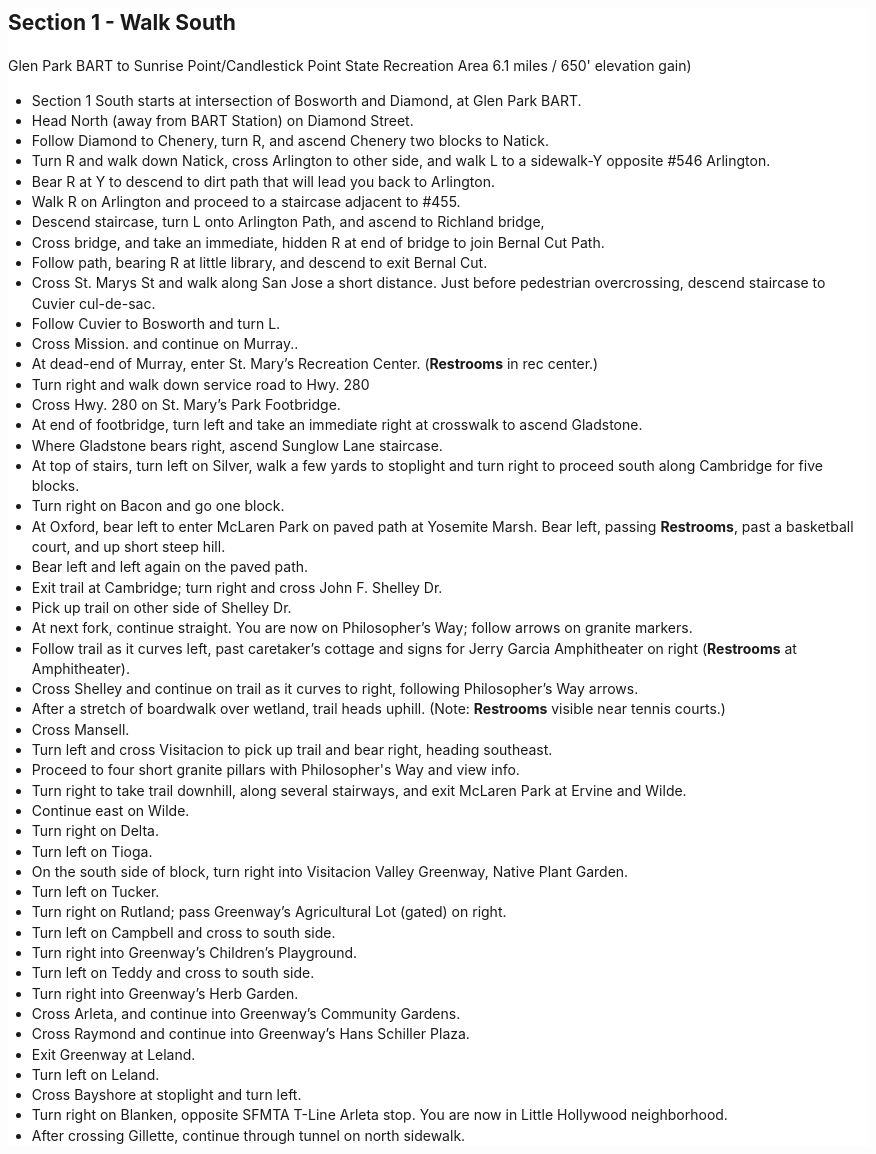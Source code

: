 <div style="page-break-after: always;"></div>

## Section 1 - Walk South
Glen Park BART to Sunrise Point/Candlestick Point State Recreation Area
6.1 miles / 650' elevation gain)

* Section 1 South starts at intersection of Bosworth and Diamond, at Glen Park BART.
* Head North (away from BART Station) on Diamond Street.
* Follow Diamond to Chenery, turn R, and ascend Chenery two blocks to Natick.
* Turn R and walk down Natick, cross Arlington to other side, and walk L to a sidewalk-Y opposite #546 Arlington.
* Bear R at Y to descend to dirt path that will lead you back to Arlington.
* Walk R on Arlington and proceed to a staircase adjacent to #455.
* Descend staircase, turn L onto Arlington Path, and ascend to Richland bridge,
* Cross bridge, and take an immediate, hidden R at end of bridge to join Bernal Cut Path.
* Follow path, bearing R at little library, and descend to exit Bernal Cut.
* Cross St. Marys St and walk along San Jose a short distance. Just before pedestrian overcrossing, descend staircase to Cuvier cul-de-sac.
* Follow Cuvier to Bosworth and turn L.
* Cross Mission. and continue on Murray..
* At dead-end of Murray, enter St. Mary’s Recreation Center. (**Restrooms** in rec center.)
* Turn right and walk down service road to Hwy. 280
* Cross Hwy. 280 on St. Mary’s Park Footbridge.
* At end of footbridge, turn left and take an immediate right at crosswalk to ascend Gladstone.
* Where Gladstone bears right, ascend Sunglow Lane staircase.
* At top of stairs, turn left on Silver, walk a few yards to stoplight and turn right to proceed south along Cambridge for five blocks.
* Turn right on Bacon and go one block.
* At Oxford, bear left to enter McLaren Park on paved path at Yosemite Marsh. Bear left, passing **Restrooms**, past a basketball court, and up short steep hill.
* Bear left and left again on the paved path.
* Exit trail at Cambridge; turn right and cross John F. Shelley Dr.
* Pick up trail on other side of Shelley Dr.
* At next fork, continue straight. You are now on Philosopher’s Way; follow arrows on granite markers.
* Follow trail as it curves left, past caretaker’s cottage and signs for Jerry Garcia Amphitheater on right (**Restrooms** at Amphitheater).
* Cross Shelley and continue on trail as it curves to right, following Philosopher’s Way arrows.
* After a stretch of boardwalk over wetland, trail heads uphill. (Note: **Restrooms** visible near tennis courts.)
* Cross Mansell.
* Turn left and cross Visitacion to pick up trail and bear right, heading southeast.
* Proceed to four short granite pillars with Philosopher's Way and view info.
* Turn right to take trail downhill, along several stairways, and exit McLaren Park at Ervine and Wilde.
* Continue east on Wilde.
* Turn right on Delta.
* Turn left on Tioga.
* On the south side of block, turn right into Visitacion Valley Greenway, Native Plant Garden.
* Turn left on Tucker.
* Turn right on Rutland; pass Greenway’s Agricultural Lot (gated) on right.
* Turn left on Campbell and cross to south side.
* Turn right into Greenway’s Children’s Playground.
* Turn left on Teddy and cross to south side.
* Turn right into Greenway’s Herb Garden.
* Cross Arleta, and continue into Greenway’s Community Gardens.
* Cross Raymond and continue into Greenway’s Hans Schiller Plaza.
* Exit Greenway at Leland.
* Turn left on Leland.
* Cross Bayshore at stoplight and turn left.
* Turn right on Blanken, opposite SFMTA T-Line Arleta stop. You are now in Little Hollywood neighborhood.
* After crossing Gillette, continue through tunnel on north sidewalk.